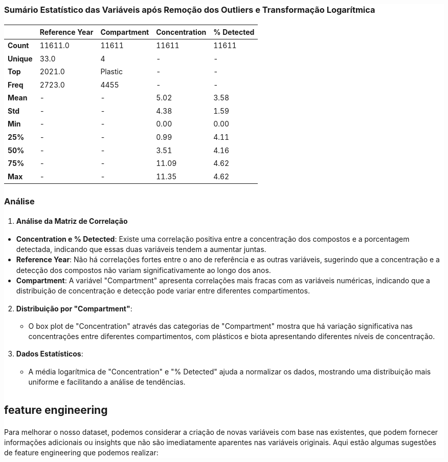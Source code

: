 ### Sumário Estatístico das Variáveis após Remoção dos Outliers e Transformação Logarítmica

|                   | Reference Year | Compartment | Concentration        | % Detected        |
|-------------------|----------------|-------------|----------------------|-------------------|
| **Count**         | 11611.0        | 11611       | 11611                | 11611             |
| **Unique**        | 33.0           | 4           | -                    | -                 |
| **Top**           | 2021.0         | Plastic     | -                    | -                 |
| **Freq**          | 2723.0         | 4455        | -                    | -                 |
| **Mean**          | -              | -           | 5.02                 | 3.58              |
| **Std**           | -              | -           | 4.38                 | 1.59              |
| **Min**           | -              | -           | 0.00                 | 0.00              |
| **25%**           | -              | -           | 0.99                 | 4.11              |
| **50%**           | -              | -           | 3.51                 | 4.16              |
| **75%**           | -              | -           | 11.09                | 4.62              |
| **Max**           | -              | -           | 11.35                | 4.62              |

### Análise


1. **Análise da Matriz de Correlação**

  - **Concentration e % Detected**: Existe uma correlação positiva entre a concentração dos compostos e a porcentagem detectada, indicando que essas duas variáveis tendem a aumentar juntas.
  - **Reference Year**: Não há correlações fortes entre o ano de referência e as outras variáveis, sugerindo que a concentração e a detecção dos compostos não variam significativamente ao longo dos anos.
  - **Compartment**: A variável "Compartment" apresenta correlações mais fracas com as variáveis numéricas, indicando que a distribuição de concentração e detecção pode variar entre diferentes compartimentos.


2. **Distribuição por "Compartment"**:
   - O box plot de "Concentration" através das categorias de "Compartment" mostra que há variação significativa nas concentrações entre diferentes compartimentos, com plásticos e biota apresentando diferentes níveis de concentração.

3. **Dados Estatísticos**:
   - A média logarítmica de "Concentration" e "% Detected" ajuda a normalizar os dados, mostrando uma distribuição mais uniforme e facilitando a análise de tendências.


##  feature engineering

Para melhorar o nosso dataset, podemos considerar a criação de novas variáveis com base nas existentes, que podem fornecer informações adicionais ou insights que não são imediatamente aparentes nas variáveis originais. Aqui estão algumas sugestões de feature engineering que podemos realizar:
